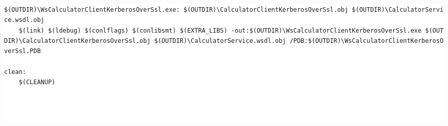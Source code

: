 ``` syntax
$(OUTDIR)\WsCalculatorClientKerberosOverSsl.exe: $(OUTDIR)\CalculatorClientKerberosOverSsl.obj $(OUTDIR)\CalculatorService.wsdl.obj
    $(link) $(ldebug) $(conlflags) $(conlibsmt) $(EXTRA_LIBS) -out:$(OUTDIR)\WsCalculatorClientKerberosOverSsl.exe $(OUTDIR)\CalculatorClientKerberosOverSsl.obj $(OUTDIR)\CalculatorService.wsdl.obj /PDB:$(OUTDIR)\WsCalculatorClientKerberosOverSsl.PDB

clean:
    $(CLEANUP)
```

 

 




